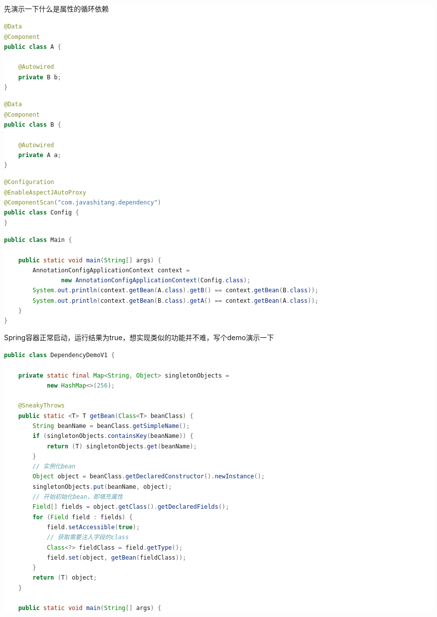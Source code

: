 先演示一下什么是属性的循环依赖
```java
@Data
@Component
public class A {

    @Autowired
    private B b;
}
```
```java
@Data
@Component
public class B {

    @Autowired
    private A a;
}
```
```java
@Configuration
@EnableAspectJAutoProxy
@ComponentScan("com.javashitang.dependency")
public class Config {
}
```
```java
public class Main {

    public static void main(String[] args) {
        AnnotationConfigApplicationContext context =
                new AnnotationConfigApplicationContext(Config.class);
        System.out.println(context.getBean(A.class).getB() == context.getBean(B.class));
        System.out.println(context.getBean(B.class).getA() == context.getBean(A.class));
    }
}
```
Spring容器正常启动，运行结果为true，想实现类似的功能并不难，写个demo演示一下
```java
public class DependencyDemoV1 {

    private static final Map<String, Object> singletonObjects =
            new HashMap<>(256);

    @SneakyThrows
    public static <T> T getBean(Class<T> beanClass) {
        String beanName = beanClass.getSimpleName();
        if (singletonObjects.containsKey(beanName)) {
            return (T) singletonObjects.get(beanName);
        }
        // 实例化bean
        Object object = beanClass.getDeclaredConstructor().newInstance();
        singletonObjects.put(beanName, object);
        // 开始初始化bean，即填充属性
        Field[] fields = object.getClass().getDeclaredFields();
        for (Field field : fields) {
            field.setAccessible(true);
            // 获取需要注入字段的class
            Class<?> fieldClass = field.getType();
            field.set(object, getBean(fieldClass));
        }
        return (T) object;
    }

    public static void main(String[] args) {
```